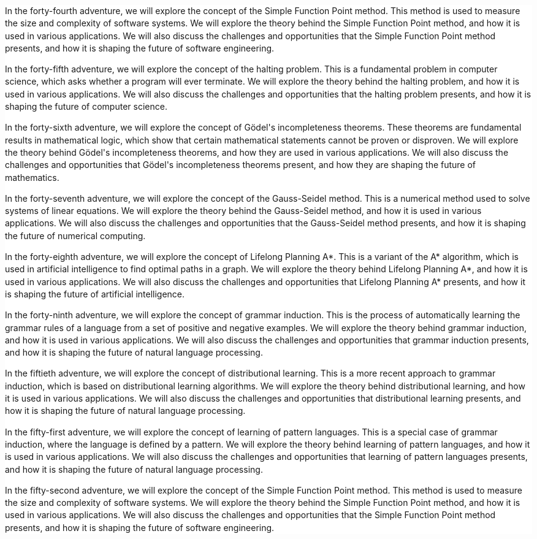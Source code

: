 In the forty-fourth adventure, we will explore the concept of the Simple Function Point method. This method is used to measure the size and complexity of software systems. We will explore the theory behind the Simple Function Point method, and how it is used in various applications. We will also discuss the challenges and opportunities that the Simple Function Point method presents, and how it is shaping the future of software engineering.

In the forty-fifth adventure, we will explore the concept of the halting problem. This is a fundamental problem in computer science, which asks whether a program will ever terminate. We will explore the theory behind the halting problem, and how it is used in various applications. We will also discuss the challenges and opportunities that the halting problem presents, and how it is shaping the future of computer science.

In the forty-sixth adventure, we will explore the concept of Gödel's incompleteness theorems. These theorems are fundamental results in mathematical logic, which show that certain mathematical statements cannot be proven or disproven. We will explore the theory behind Gödel's incompleteness theorems, and how they are used in various applications. We will also discuss the challenges and opportunities that Gödel's incompleteness theorems present, and how they are shaping the future of mathematics.

In the forty-seventh adventure, we will explore the concept of the Gauss-Seidel method. This is a numerical method used to solve systems of linear equations. We will explore the theory behind the Gauss-Seidel method, and how it is used in various applications. We will also discuss the challenges and opportunities that the Gauss-Seidel method presents, and how it is shaping the future of numerical computing.

In the forty-eighth adventure, we will explore the concept of Lifelong Planning A*. This is a variant of the A* algorithm, which is used in artificial intelligence to find optimal paths in a graph. We will explore the theory behind Lifelong Planning A*, and how it is used in various applications. We will also discuss the challenges and opportunities that Lifelong Planning A* presents, and how it is shaping the future of artificial intelligence.

In the forty-ninth adventure, we will explore the concept of grammar induction. This is the process of automatically learning the grammar rules of a language from a set of positive and negative examples. We will explore the theory behind grammar induction, and how it is used in various applications. We will also discuss the challenges and opportunities that grammar induction presents, and how it is shaping the future of natural language processing.

In the fiftieth adventure, we will explore the concept of distributional learning. This is a more recent approach to grammar induction, which is based on distributional learning algorithms. We will explore the theory behind distributional learning, and how it is used in various applications. We will also discuss the challenges and opportunities that distributional learning presents, and how it is shaping the future of natural language processing.

In the fifty-first adventure, we will explore the concept of learning of pattern languages. This is a special case of grammar induction, where the language is defined by a pattern. We will explore the theory behind learning of pattern languages, and how it is used in various applications. We will also discuss the challenges and opportunities that learning of pattern languages presents, and how it is shaping the future of natural language processing.

In the fifty-second adventure, we will explore the concept of the Simple Function Point method. This method is used to measure the size and complexity of software systems. We will explore the theory behind the Simple Function Point method, and how it is used in various applications. We will also discuss the challenges and opportunities that the Simple Function Point method presents, and how it is shaping the future of software engineering.
